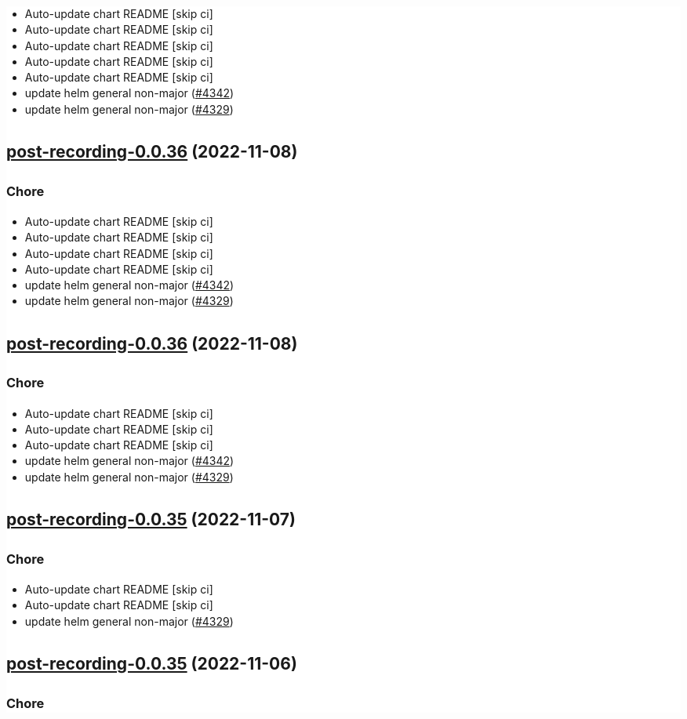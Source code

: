 - Auto-update chart README [skip ci]
- Auto-update chart README [skip ci]
- Auto-update chart README [skip ci]
- Auto-update chart README [skip ci]
- Auto-update chart README [skip ci]
- update helm general non-major ([#4342](https://github.com/truecharts/charts/issues/4342))
- update helm general non-major ([#4329](https://github.com/truecharts/charts/issues/4329))

## [post-recording-0.0.36](https://github.com/truecharts/charts/compare/post-recording-0.0.34...post-recording-0.0.36) (2022-11-08)

### Chore

- Auto-update chart README [skip ci]
- Auto-update chart README [skip ci]
- Auto-update chart README [skip ci]
- Auto-update chart README [skip ci]
- update helm general non-major ([#4342](https://github.com/truecharts/charts/issues/4342))
- update helm general non-major ([#4329](https://github.com/truecharts/charts/issues/4329))

## [post-recording-0.0.36](https://github.com/truecharts/charts/compare/post-recording-0.0.34...post-recording-0.0.36) (2022-11-08)

### Chore

- Auto-update chart README [skip ci]
- Auto-update chart README [skip ci]
- Auto-update chart README [skip ci]
- update helm general non-major ([#4342](https://github.com/truecharts/charts/issues/4342))
- update helm general non-major ([#4329](https://github.com/truecharts/charts/issues/4329))

## [post-recording-0.0.35](https://github.com/truecharts/charts/compare/post-recording-0.0.34...post-recording-0.0.35) (2022-11-07)

### Chore

- Auto-update chart README [skip ci]
- Auto-update chart README [skip ci]
- update helm general non-major ([#4329](https://github.com/truecharts/charts/issues/4329))

## [post-recording-0.0.35](https://github.com/truecharts/charts/compare/post-recording-0.0.34...post-recording-0.0.35) (2022-11-06)

### Chore
